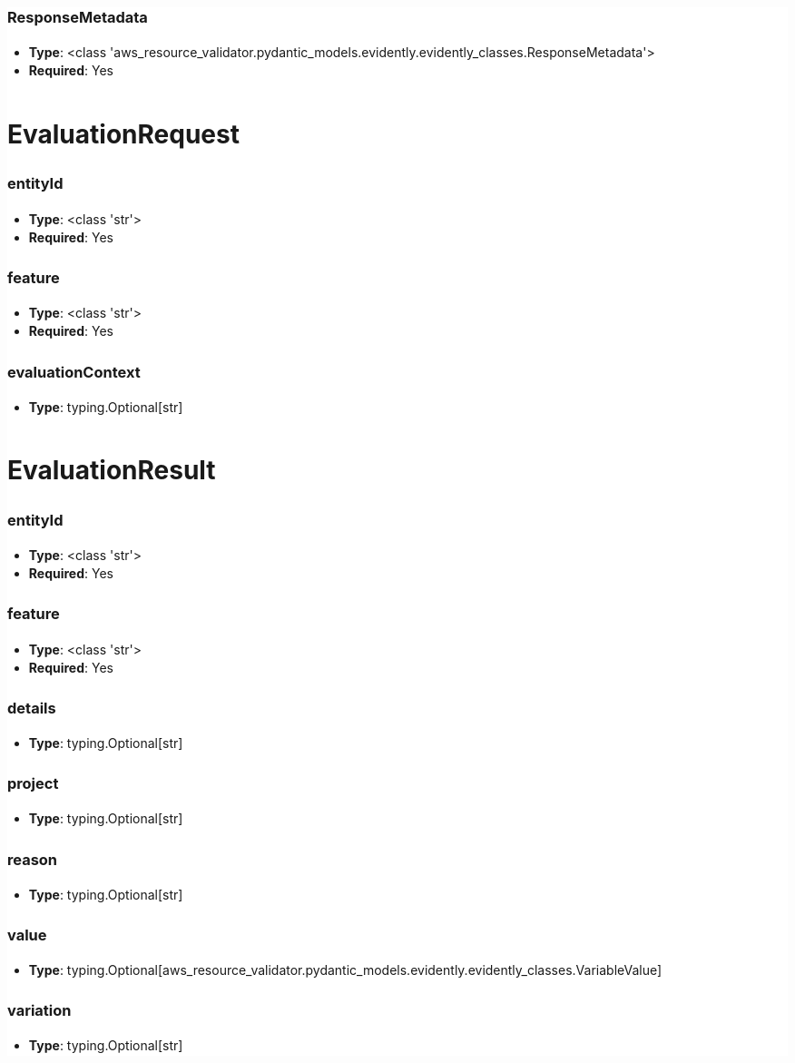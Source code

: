 ### ResponseMetadata
- **Type**: <class 'aws_resource_validator.pydantic_models.evidently.evidently_classes.ResponseMetadata'>
- **Required**: Yes


# EvaluationRequest

### entityId
- **Type**: <class 'str'>
- **Required**: Yes

### feature
- **Type**: <class 'str'>
- **Required**: Yes

### evaluationContext
- **Type**: typing.Optional[str]


# EvaluationResult

### entityId
- **Type**: <class 'str'>
- **Required**: Yes

### feature
- **Type**: <class 'str'>
- **Required**: Yes

### details
- **Type**: typing.Optional[str]

### project
- **Type**: typing.Optional[str]

### reason
- **Type**: typing.Optional[str]

### value
- **Type**: typing.Optional[aws_resource_validator.pydantic_models.evidently.evidently_classes.VariableValue]

### variation
- **Type**: typing.Optional[str]

